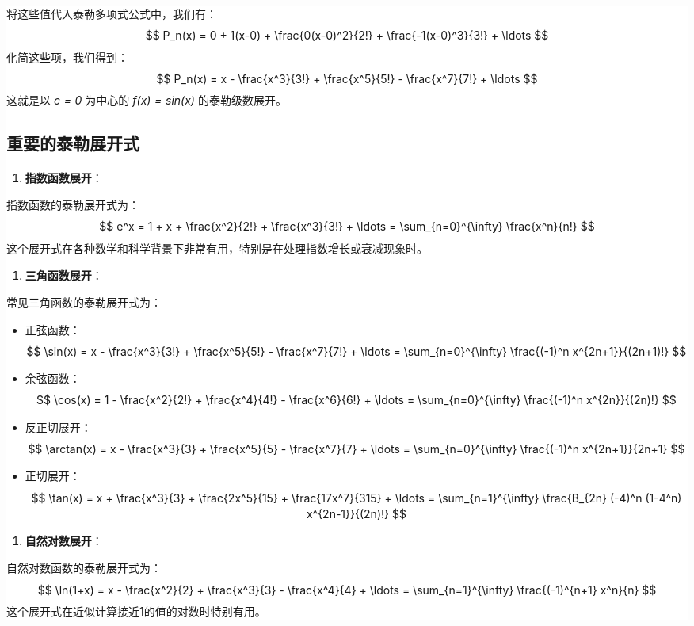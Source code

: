 将这些值代入泰勒多项式公式中，我们有：
$$
P_n(x) = 0 + 1(x-0) + \frac{0(x-0)^2}{2!} + \frac{-1(x-0)^3}{3!} + \ldots
$$
化简这些项，我们得到：
$$
P_n(x) = x - \frac{x^3}{3!} + \frac{x^5}{5!} - \frac{x^7}{7!} + \ldots
$$
这就是以 *$c = 0$* 为中心的 *$f(x) = sin(x)$* 的泰勒级数展开。

## 重要的泰勒展开式

1. **指数函数展开**：

指数函数的泰勒展开式为：
$$
e^x = 1 + x + \frac{x^2}{2!} + \frac{x^3}{3!} + \ldots = \sum_{n=0}^{\infty} \frac{x^n}{n!}
$$
这个展开式在各种数学和科学背景下非常有用，特别是在处理指数增长或衰减现象时。

1. **三角函数展开**：

常见三角函数的泰勒展开式为：

- 正弦函数：
  $$
  \sin(x) = x - \frac{x^3}{3!} + \frac{x^5}{5!} - \frac{x^7}{7!} + \ldots = \sum_{n=0}^{\infty} \frac{(-1)^n x^{2n+1}}{(2n+1)!}
  $$

- 余弦函数：
  $$
  \cos(x) = 1 - \frac{x^2}{2!} + \frac{x^4}{4!} - \frac{x^6}{6!} + \ldots = \sum_{n=0}^{\infty} \frac{(-1)^n x^{2n}}{(2n)!}
  $$

- 反正切展开：
  $$
  \arctan(x) = x - \frac{x^3}{3} + \frac{x^5}{5} - \frac{x^7}{7} + \ldots = \sum_{n=0}^{\infty} \frac{(-1)^n x^{2n+1}}{2n+1}
  $$

- 正切展开：
  $$
  \tan(x) = x + \frac{x^3}{3} + \frac{2x^5}{15} + \frac{17x^7}{315} + \ldots = \sum_{n=1}^{\infty} \frac{B_{2n} (-4)^n (1-4^n) x^{2n-1}}{(2n)!}
  $$

1. **自然对数展开**：

自然对数函数的泰勒展开式为：
$$
\ln(1+x) = x - \frac{x^2}{2} + \frac{x^3}{3} - \frac{x^4}{4} + \ldots = \sum_{n=1}^{\infty} \frac{(-1)^{n+1} x^n}{n}
$$
这个展开式在近似计算接近1的值的对数时特别有用。
